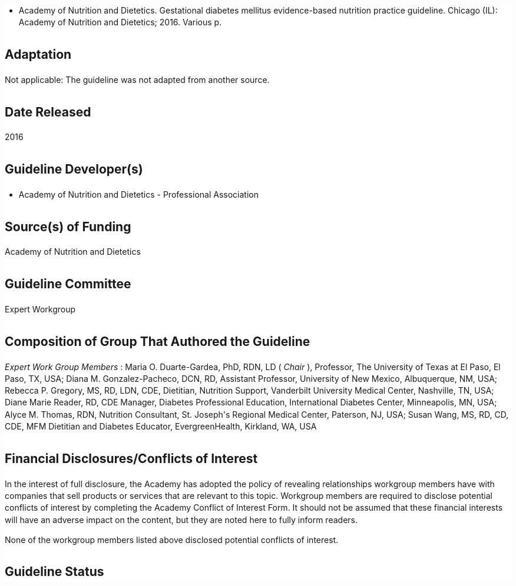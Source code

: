 - Academy of Nutrition and Dietetics. Gestational diabetes mellitus evidence-based nutrition practice guideline. Chicago (IL): Academy of Nutrition and Dietetics; 2016. Various p.

## Adaptation



Not applicable: The guideline was not adapted from another source.

## Date Released

2016

## Guideline Developer(s)

- Academy of Nutrition and Dietetics - Professional Association

## Source(s) of Funding



Academy of Nutrition and Dietetics

## Guideline Committee



Expert Workgroup

## Composition of Group That Authored the Guideline



 _Expert Work Group Members_ : Maria O. Duarte-Gardea, PhD, RDN, LD ( _Chair_ ), Professor, The University of Texas at El Paso, El Paso, TX, USA; Diana M. Gonzalez-Pacheco, DCN, RD, Assistant Professor, University of New Mexico, Albuquerque, NM, USA; Rebecca P. Gregory, MS, RD, LDN, CDE, Dietitian, Nutrition Support, Vanderbilt University Medical Center, Nashville, TN, USA; Diane Marie Reader, RD, CDE Manager, Diabetes Professional Education, International Diabetes Center, Minneapolis, MN, USA; Alyce M. Thomas, RDN, Nutrition Consultant, St. Joseph's Regional Medical Center, Paterson, NJ, USA; Susan Wang, MS, RD, CD, CDE, MFM Dietitian and Diabetes Educator, EvergreenHealth, Kirkland, WA, USA 

## Financial Disclosures/Conflicts of Interest



In the interest of full disclosure, the Academy has adopted the policy of revealing relationships workgroup members have with companies that sell products or services that are relevant to this topic. Workgroup members are required to disclose potential conflicts of interest by completing the Academy Conflict of Interest Form. It should not be assumed that these financial interests will have an adverse impact on the content, but they are noted here to fully inform readers. 

None of the workgroup members listed above disclosed potential conflicts of interest.

## Guideline Status
